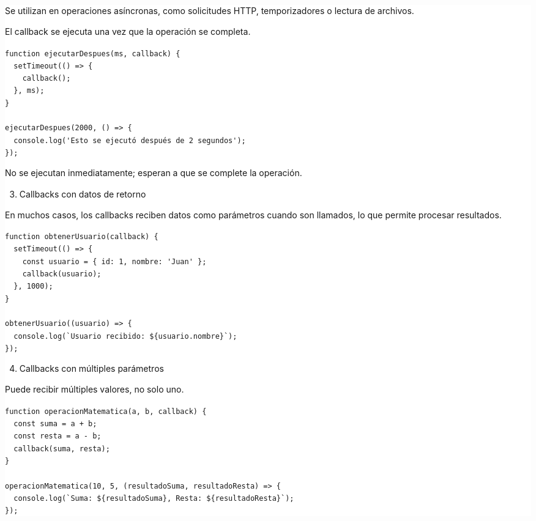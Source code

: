 Se utilizan en operaciones asíncronas, como solicitudes HTTP, temporizadores o lectura de archivos.

El callback se ejecuta una vez que la operación se completa.

```
function ejecutarDespues(ms, callback) {
  setTimeout(() => {
    callback();
  }, ms);
}

ejecutarDespues(2000, () => {
  console.log('Esto se ejecutó después de 2 segundos');
});

```

No se ejecutan inmediatamente; esperan a que se complete la operación.


3. Callbacks con datos de retorno


En muchos casos, los callbacks reciben datos como parámetros cuando son llamados, lo que permite procesar resultados.

```
function obtenerUsuario(callback) {
  setTimeout(() => {
    const usuario = { id: 1, nombre: 'Juan' };
    callback(usuario);
  }, 1000);
}

obtenerUsuario((usuario) => {
  console.log(`Usuario recibido: ${usuario.nombre}`);
});

```


4. Callbacks con múltiples parámetros

Puede recibir múltiples valores, no solo uno.

```
function operacionMatematica(a, b, callback) {
  const suma = a + b;
  const resta = a - b;
  callback(suma, resta);
}

operacionMatematica(10, 5, (resultadoSuma, resultadoResta) => {
  console.log(`Suma: ${resultadoSuma}, Resta: ${resultadoResta}`);
});

```

